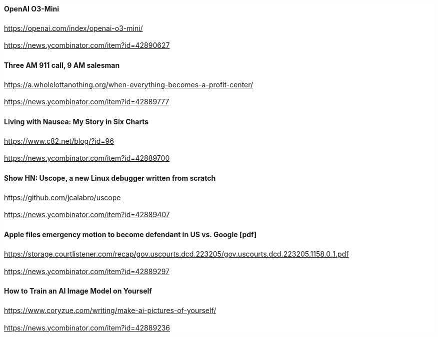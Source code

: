 #### OpenAI O3-Mini

<span style="color: blue!80!green"><https://openai.com/index/openai-o3-mini/></span>

<span style="color: black!50"><https://news.ycombinator.com/item?id=42890627></span>

</div>

<div class="minipage">

#### Three AM 911 call, 9 AM salesman

<span style="color: blue!80!green"><https://a.wholelottanothing.org/when-everything-becomes-a-profit-center/></span>

<span style="color: black!50"><https://news.ycombinator.com/item?id=42889777></span>

</div>

<div class="minipage">

#### Living with Nausea: My Story in Six Charts

<span style="color: blue!80!green"><https://www.c82.net/blog/?id=96></span>

<span style="color: black!50"><https://news.ycombinator.com/item?id=42889700></span>

</div>

<div class="minipage">

#### Show HN: Uscope, a new Linux debugger written from scratch

<span style="color: blue!80!green"><https://github.com/jcalabro/uscope></span>

<span style="color: black!50"><https://news.ycombinator.com/item?id=42889407></span>

</div>

<div class="minipage">

#### Apple files emergency motion to become defendant in US vs. Google \[pdf\]

<span style="color: blue!80!green"><https://storage.courtlistener.com/recap/gov.uscourts.dcd.223205/gov.uscourts.dcd.223205.1158.0_1.pdf></span>

<span style="color: black!50"><https://news.ycombinator.com/item?id=42889297></span>

</div>

<div class="minipage">

#### How to Train an AI Image Model on Yourself

<span style="color: blue!80!green"><https://www.coryzue.com/writing/make-ai-pictures-of-yourself/></span>

<span style="color: black!50"><https://news.ycombinator.com/item?id=42889236></span>
